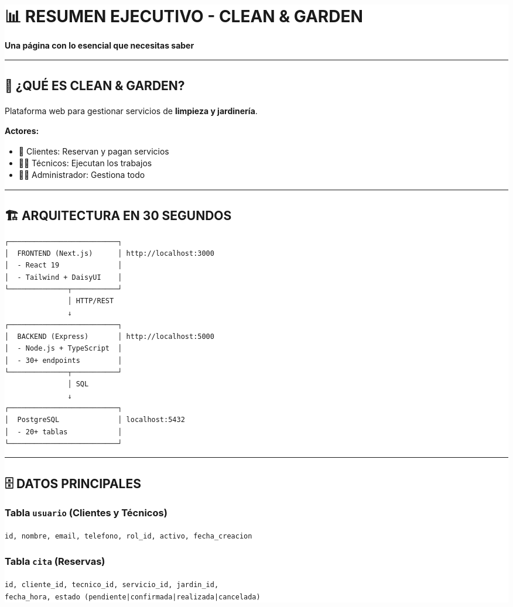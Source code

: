 # 📊 RESUMEN EJECUTIVO - CLEAN & GARDEN

**Una página con lo esencial que necesitas saber**

---

## 🎯 ¿QUÉ ES CLEAN & GARDEN?

Plataforma web para gestionar servicios de **limpieza y jardinería**.

**Actores:**
- 👤 Clientes: Reservan y pagan servicios
- 👨‍🔧 Técnicos: Ejecutan los trabajos
- 👨‍💼 Administrador: Gestiona todo

---

## 🏗️ ARQUITECTURA EN 30 SEGUNDOS

```
┌──────────────────────────┐
│  FRONTEND (Next.js)      │ http://localhost:3000
│  - React 19              │
│  - Tailwind + DaisyUI    │
└──────────────┬───────────┘
               │ HTTP/REST
               ↓
┌──────────────────────────┐
│  BACKEND (Express)       │ http://localhost:5000
│  - Node.js + TypeScript  │
│  - 30+ endpoints         │
└──────────────┬───────────┘
               │ SQL
               ↓
┌──────────────────────────┐
│  PostgreSQL              │ localhost:5432
│  - 20+ tablas            │
└──────────────────────────┘
```

---

## 🗄️ DATOS PRINCIPALES

### Tabla `usuario` (Clientes y Técnicos)
```
id, nombre, email, telefono, rol_id, activo, fecha_creacion
```

### Tabla `cita` (Reservas)
```
id, cliente_id, tecnico_id, servicio_id, jardin_id, 
fecha_hora, estado (pendiente|confirmada|realizada|cancelada)
```
